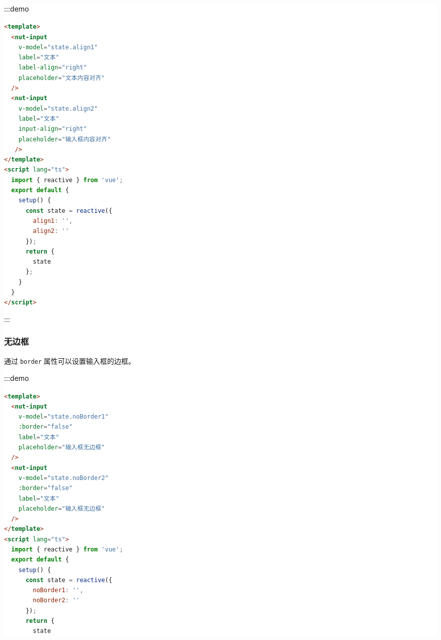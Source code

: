 :::demo

```html
<template>
  <nut-input 
    v-model="state.align1" 
    label="文本" 
    label-align="right" 
    placeholder="文本内容对齐" 
  />
  <nut-input 
    v-model="state.align2" 
    label="文本" 
    input-align="right" 
    placeholder="输入框内容对齐"
   />
</template>
<script lang="ts">
  import { reactive } from 'vue';
  export default {
    setup() {
      const state = reactive({
        align1: '',
        align2: ''
      });
      return {
        state
      };
    }
  }
</script>
```

:::

### 无边框

通过 `border` 属性可以设置输入框的边框。

:::demo

```html
<template>
  <nut-input 
    v-model="state.noBorder1" 
    :border="false" 
    label="文本" 
    placeholder="输入框无边框" 
  />
  <nut-input 
    v-model="state.noBorder2" 
    :border="false" 
    label="文本" 
    placeholder="输入框无边框" 
  />
</template>
<script lang="ts">
  import { reactive } from 'vue';
  export default {
    setup() {
      const state = reactive({
        noBorder1: '',
        noBorder2: ''
      });
      return {
        state
```